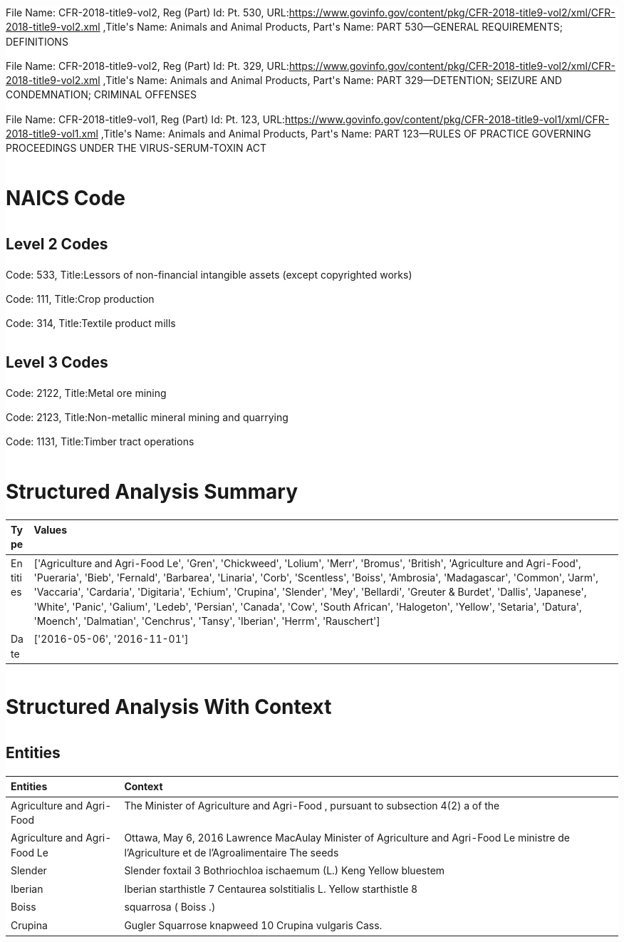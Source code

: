 File Name: CFR-2018-title9-vol2, Reg (Part) Id: Pt. 530, URL:https://www.govinfo.gov/content/pkg/CFR-2018-title9-vol2/xml/CFR-2018-title9-vol2.xml
,Title's Name: Animals and Animal Products, Part's Name: PART 530—GENERAL REQUIREMENTS; DEFINITIONS

File Name: CFR-2018-title9-vol2, Reg (Part) Id: Pt. 329, URL:https://www.govinfo.gov/content/pkg/CFR-2018-title9-vol2/xml/CFR-2018-title9-vol2.xml
,Title's Name: Animals and Animal Products, Part's Name: PART 329—DETENTION; SEIZURE AND CONDEMNATION; CRIMINAL OFFENSES

File Name: CFR-2018-title9-vol1, Reg (Part) Id: Pt. 123, URL:https://www.govinfo.gov/content/pkg/CFR-2018-title9-vol1/xml/CFR-2018-title9-vol1.xml
,Title's Name: Animals and Animal Products, Part's Name: PART 123—RULES OF PRACTICE GOVERNING PROCEEDINGS UNDER THE VIRUS-SERUM-TOXIN ACT




# NAICS Code
## Level 2 Codes
Code: 533, Title:Lessors of non-financial intangible assets (except copyrighted works)

Code: 111, Title:Crop production

Code: 314, Title:Textile product mills




## Level 3 Codes
Code: 2122, Title:Metal ore mining

Code: 2123, Title:Non-metallic mineral mining and quarrying

Code: 1131, Title:Timber tract operations







# Structured Analysis Summary
| Type     | Values                                                                                                                                                                                                                                                                                                                                                                                                                                                                                                                                                                                                 |
|:---------|:-------------------------------------------------------------------------------------------------------------------------------------------------------------------------------------------------------------------------------------------------------------------------------------------------------------------------------------------------------------------------------------------------------------------------------------------------------------------------------------------------------------------------------------------------------------------------------------------------------|
| Entities | ['Agriculture and Agri-Food Le', 'Gren', 'Chickweed', 'Lolium', 'Merr', 'Bromus', 'British', 'Agriculture and Agri-Food', 'Pueraria', 'Bieb', 'Fernald', 'Barbarea', 'Linaria', 'Corb', 'Scentless', 'Boiss', 'Ambrosia', 'Madagascar', 'Common', 'Jarm', 'Vaccaria', 'Cardaria', 'Digitaria', 'Echium', 'Crupina', 'Slender', 'Mey', 'Bellardi', 'Greuter & Burdet', 'Dallis', 'Japanese', 'White', 'Panic', 'Galium', 'Ledeb', 'Persian', 'Canada', 'Cow', 'South African', 'Halogeton', 'Yellow', 'Setaria', 'Datura', 'Moench', 'Dalmatian', 'Cenchrus', 'Tansy', 'Iberian', 'Herrm', 'Rauschert'] |
| Date     | ['2016-05-06', '2016-11-01']                                                                                                                                                                                                                                                                                                                                                                                                                                                                                                                                                                           |


# Structured Analysis With Context
 


## Entities
| Entities                     | Context                                                                                                                                    |
|:-----------------------------|:-------------------------------------------------------------------------------------------------------------------------------------------|
| Agriculture and Agri-Food    | The Minister of  Agriculture and Agri-Food , pursuant to subsection 4(2) a of the                                                          |
| Agriculture and Agri-Food Le | Ottawa, May 6, 2016 Lawrence MacAulay Minister of Agriculture and Agri-Food Le ministre de l’Agriculture et de l’Agroalimentaire The seeds |
| Slender                      | Slender foxtail 3 Bothriochloa ischaemum (L.) Keng Yellow bluestem                                                                         |
| Iberian                      | Iberian starthistle 7 Centaurea solstitialis L. Yellow starthistle 8                                                                       |
| Boiss                        | squarrosa  ( Boiss .)                                                                                                                      |
| Crupina                      | Gugler Squarrose knapweed 10  Crupina  vulgaris  Cass.                                                                                     |